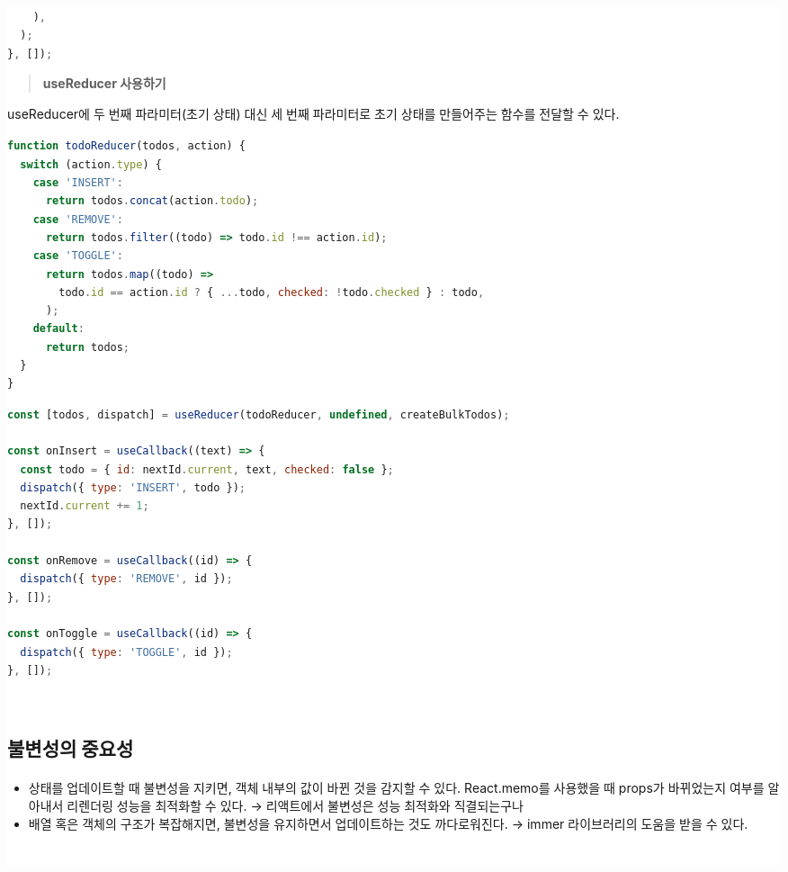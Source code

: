   ```jsx
      ),
    );
  }, []);
  ```

> **useReducer 사용하기**

useReducer에 두 번째 파라미터(초기 상태) 대신 세 번째 파라미터로 초기 상태를 만들어주는 함수를 전달할 수 있다.

```jsx
function todoReducer(todos, action) {
  switch (action.type) {
    case 'INSERT':
      return todos.concat(action.todo);
    case 'REMOVE':
      return todos.filter((todo) => todo.id !== action.id);
    case 'TOGGLE':
      return todos.map((todo) =>
        todo.id == action.id ? { ...todo, checked: !todo.checked } : todo,
      );
    default:
      return todos;
  }
}
```

```jsx
const [todos, dispatch] = useReducer(todoReducer, undefined, createBulkTodos);

const onInsert = useCallback((text) => {
  const todo = { id: nextId.current, text, checked: false };
  dispatch({ type: 'INSERT', todo });
  nextId.current += 1;
}, []);

const onRemove = useCallback((id) => {
  dispatch({ type: 'REMOVE', id });
}, []);

const onToggle = useCallback((id) => {
  dispatch({ type: 'TOGGLE', id });
}, []);
```

<br/>

## 불변성의 중요성

- 상태를 업데이트할 때 불변성을 지키면, 객체 내부의 값이 바뀐 것을 감지할 수 있다. React.memo를 사용했을 때 props가 바뀌었는지 여부를 알아내서 리렌더링 성능을 최적화할 수 있다. → 리액트에서 불변성은 성능 최적화와 직결되는구나
- 배열 혹은 객체의 구조가 복잡해지면, 불변성을 유지하면서 업데이트하는 것도 까다로워진다. → immer 라이브러리의 도움을 받을 수 있다.

<br/>
